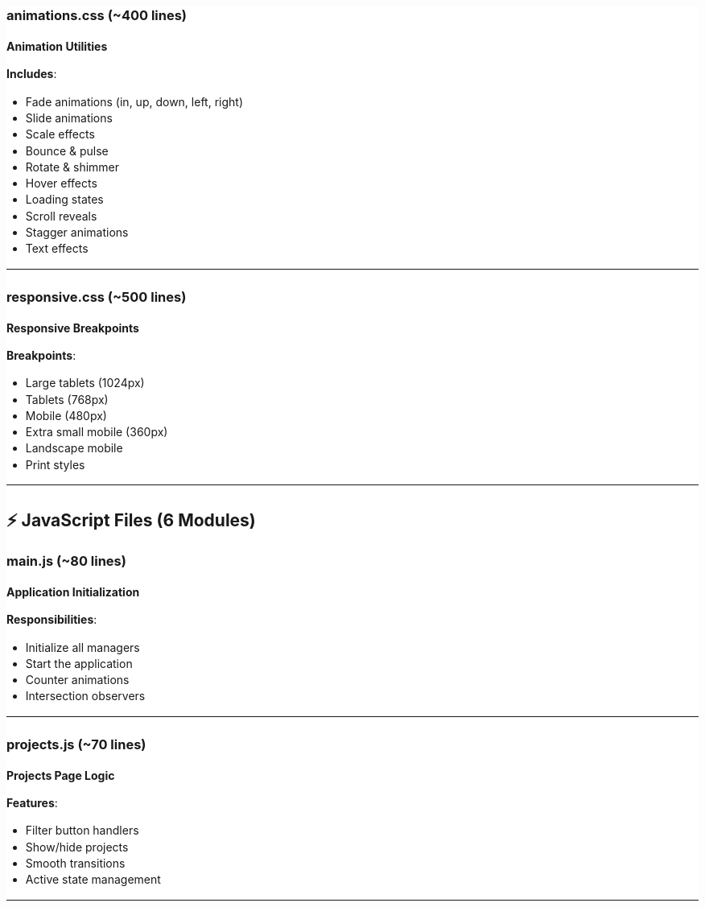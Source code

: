 
### animations.css (~400 lines)
**Animation Utilities**

**Includes**:
- Fade animations (in, up, down, left, right)
- Slide animations
- Scale effects
- Bounce & pulse
- Rotate & shimmer
- Hover effects
- Loading states
- Scroll reveals
- Stagger animations
- Text effects

---

### responsive.css (~500 lines)
**Responsive Breakpoints**

**Breakpoints**:
- Large tablets (1024px)
- Tablets (768px)
- Mobile (480px)
- Extra small mobile (360px)
- Landscape mobile
- Print styles

---

## ⚡ JavaScript Files (6 Modules)

### main.js (~80 lines)
**Application Initialization**

**Responsibilities**:
- Initialize all managers
- Start the application
- Counter animations
- Intersection observers

---

### projects.js (~70 lines)
**Projects Page Logic**

**Features**:
- Filter button handlers
- Show/hide projects
- Smooth transitions
- Active state management

---
